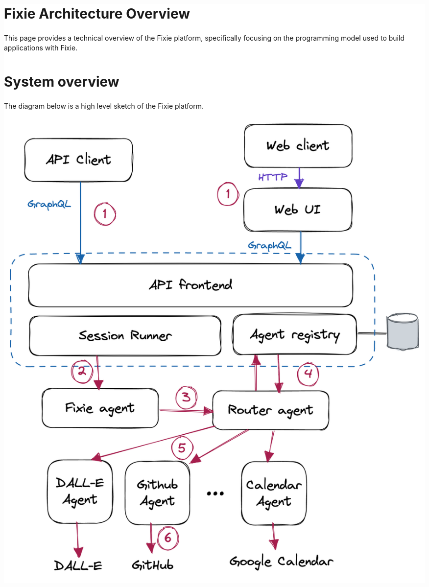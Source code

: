 # Fixie Architecture Overview

This page provides a technical overview of the Fixie platform, specifically focusing on the programming model used to build applications with Fixie.

# System overview

The diagram below is a high level sketch of the Fixie platform.

![architecture.png](assets/architecture.png)

